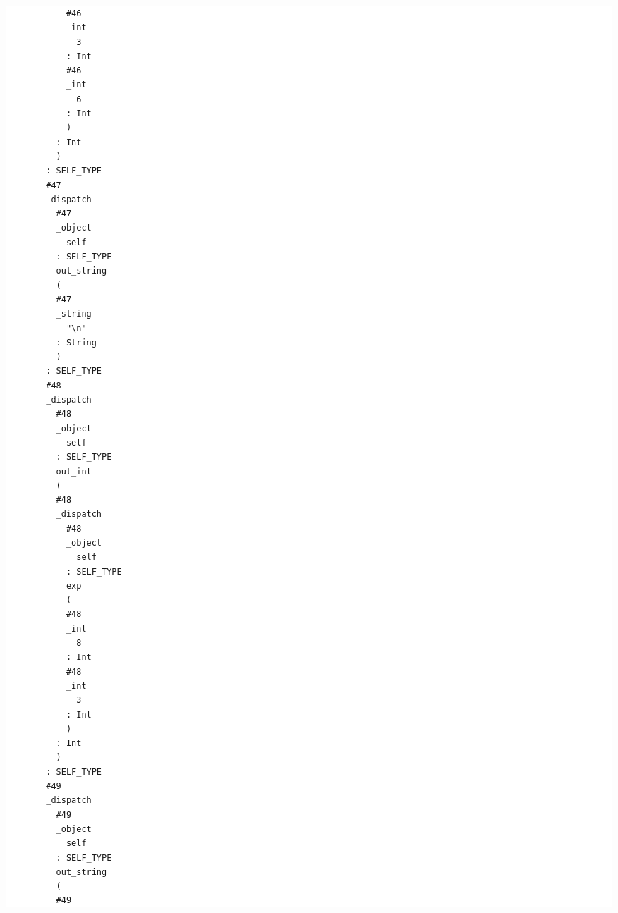 ```
            #46
            _int
              3
            : Int
            #46
            _int
              6
            : Int
            )
          : Int
          )
        : SELF_TYPE
        #47
        _dispatch
          #47
          _object
            self
          : SELF_TYPE
          out_string
          (
          #47
          _string
            "\n"
          : String
          )
        : SELF_TYPE
        #48
        _dispatch
          #48
          _object
            self
          : SELF_TYPE
          out_int
          (
          #48
          _dispatch
            #48
            _object
              self
            : SELF_TYPE
            exp
            (
            #48
            _int
              8
            : Int
            #48
            _int
              3
            : Int
            )
          : Int
          )
        : SELF_TYPE
        #49
        _dispatch
          #49
          _object
            self
          : SELF_TYPE
          out_string
          (
          #49
```